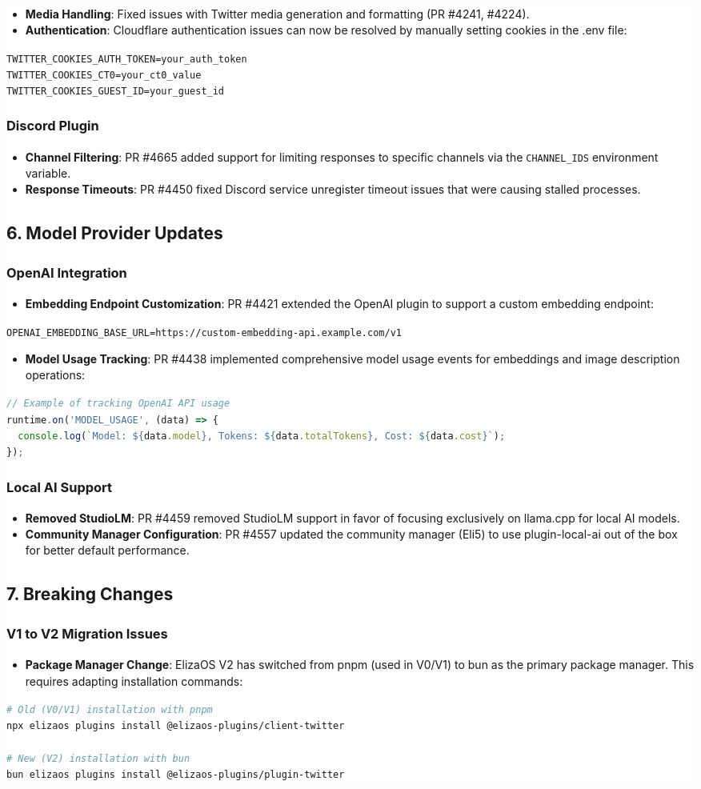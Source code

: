 - **Media Handling**: Fixed issues with Twitter media generation and formatting (PR #4241, #4224).
- **Authentication**: Cloudflare authentication issues can now be resolved by manually setting cookies in the .env file:
```
TWITTER_COOKIES_AUTH_TOKEN=your_auth_token
TWITTER_COOKIES_CT0=your_ct0_value
TWITTER_COOKIES_GUEST_ID=your_guest_id
```

### Discord Plugin
- **Channel Filtering**: PR #4665 added support for limiting responses to specific channels via the `CHANNEL_IDS` environment variable.
- **Response Timeouts**: PR #4450 fixed Discord service unregister timeout issues that were causing stalled processes.

## 6. Model Provider Updates

### OpenAI Integration
- **Embedding Endpoint Customization**: PR #4421 extended the OpenAI plugin to support a custom embedding endpoint:
```
OPENAI_EMBEDDING_BASE_URL=https://custom-embedding-api.example.com/v1
```

- **Model Usage Tracking**: PR #4438 implemented comprehensive model usage events for embeddings and image description operations:
```javascript
// Example of tracking OpenAI API usage
runtime.on('MODEL_USAGE', (data) => {
  console.log(`Model: ${data.model}, Tokens: ${data.totalTokens}, Cost: ${data.cost}`);
});
```

### Local AI Support
- **Removed StudioLM**: PR #4459 removed StudioLM support in favor of focusing exclusively on llama.cpp for local AI models.
- **Community Manager Configuration**: PR #4557 updated the community manager (Eli5) to use plugin-local-ai out of the box for better default performance.

## 7. Breaking Changes

### V1 to V2 Migration Issues
- **Package Manager Change**: ElizaOS V2 has switched from pnpm (used in V0/V1) to bun as the primary package manager. This requires adapting installation commands:
```bash
# Old (V0/V1) installation with pnpm
npx elizaos plugins install @elizaos-plugins/client-twitter

# New (V2) installation with bun
bun elizaos plugins install @elizaos-plugins/plugin-twitter
```

